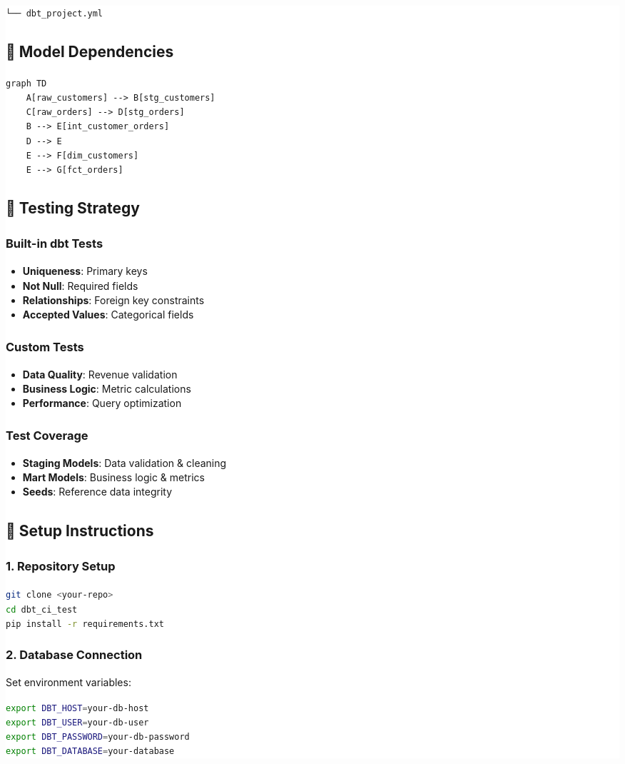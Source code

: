 ```
└── dbt_project.yml
```

## 🎯 Model Dependencies

```mermaid
graph TD
    A[raw_customers] --> B[stg_customers]
    C[raw_orders] --> D[stg_orders]
    B --> E[int_customer_orders]
    D --> E
    E --> F[dim_customers]
    E --> G[fct_orders]
```

## 🧪 Testing Strategy

### Built-in dbt Tests
- **Uniqueness**: Primary keys
- **Not Null**: Required fields
- **Relationships**: Foreign key constraints
- **Accepted Values**: Categorical fields

### Custom Tests
- **Data Quality**: Revenue validation
- **Business Logic**: Metric calculations
- **Performance**: Query optimization

### Test Coverage
- **Staging Models**: Data validation & cleaning
- **Mart Models**: Business logic & metrics
- **Seeds**: Reference data integrity

## 🚀 Setup Instructions

### 1. Repository Setup
```bash
git clone <your-repo>
cd dbt_ci_test
pip install -r requirements.txt
```

### 2. Database Connection
Set environment variables:
```bash
export DBT_HOST=your-db-host
export DBT_USER=your-db-user
export DBT_PASSWORD=your-db-password
export DBT_DATABASE=your-database
```
